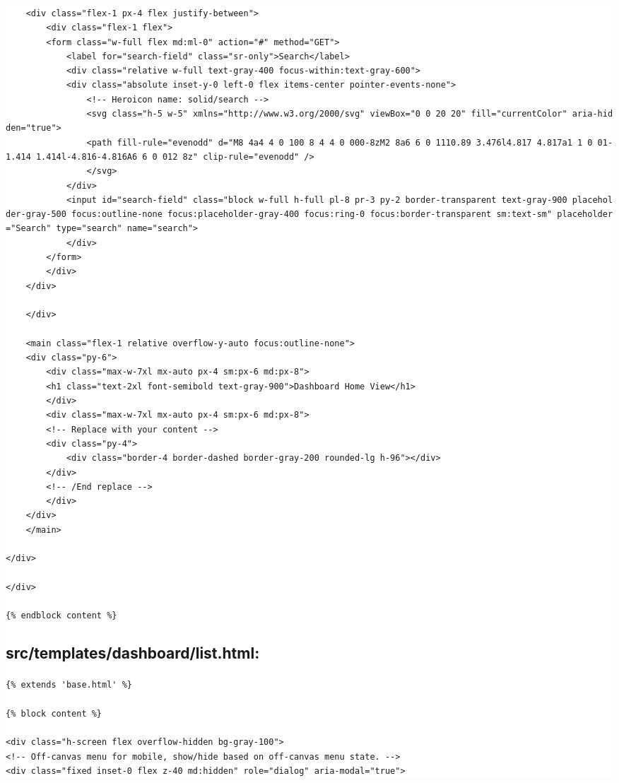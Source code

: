         <div class="flex-1 px-4 flex justify-between">
            <div class="flex-1 flex">
            <form class="w-full flex md:ml-0" action="#" method="GET">
                <label for="search-field" class="sr-only">Search</label>
                <div class="relative w-full text-gray-400 focus-within:text-gray-600">
                <div class="absolute inset-y-0 left-0 flex items-center pointer-events-none">
                    <!-- Heroicon name: solid/search -->
                    <svg class="h-5 w-5" xmlns="http://www.w3.org/2000/svg" viewBox="0 0 20 20" fill="currentColor" aria-hidden="true">
                    <path fill-rule="evenodd" d="M8 4a4 4 0 100 8 4 4 0 000-8zM2 8a6 6 0 1110.89 3.476l4.817 4.817a1 1 0 01-1.414 1.414l-4.816-4.816A6 6 0 012 8z" clip-rule="evenodd" />
                    </svg>
                </div>
                <input id="search-field" class="block w-full h-full pl-8 pr-3 py-2 border-transparent text-gray-900 placeholder-gray-500 focus:outline-none focus:placeholder-gray-400 focus:ring-0 focus:border-transparent sm:text-sm" placeholder="Search" type="search" name="search">
                </div>
            </form>
            </div>
        </div>

        </div>

        <main class="flex-1 relative overflow-y-auto focus:outline-none">
        <div class="py-6">
            <div class="max-w-7xl mx-auto px-4 sm:px-6 md:px-8">
            <h1 class="text-2xl font-semibold text-gray-900">Dashboard Home View</h1>
            </div>
            <div class="max-w-7xl mx-auto px-4 sm:px-6 md:px-8">
            <!-- Replace with your content -->
            <div class="py-4">
                <div class="border-4 border-dashed border-gray-200 rounded-lg h-96"></div>
            </div>
            <!-- /End replace -->
            </div>
        </div>
        </main>

    </div>

    </div>

    {% endblock content %}

## src/templates/dashboard/list.html:

    {% extends 'base.html' %}

    {% block content %}

    <div class="h-screen flex overflow-hidden bg-gray-100">
    <!-- Off-canvas menu for mobile, show/hide based on off-canvas menu state. -->
    <div class="fixed inset-0 flex z-40 md:hidden" role="dialog" aria-modal="true">
